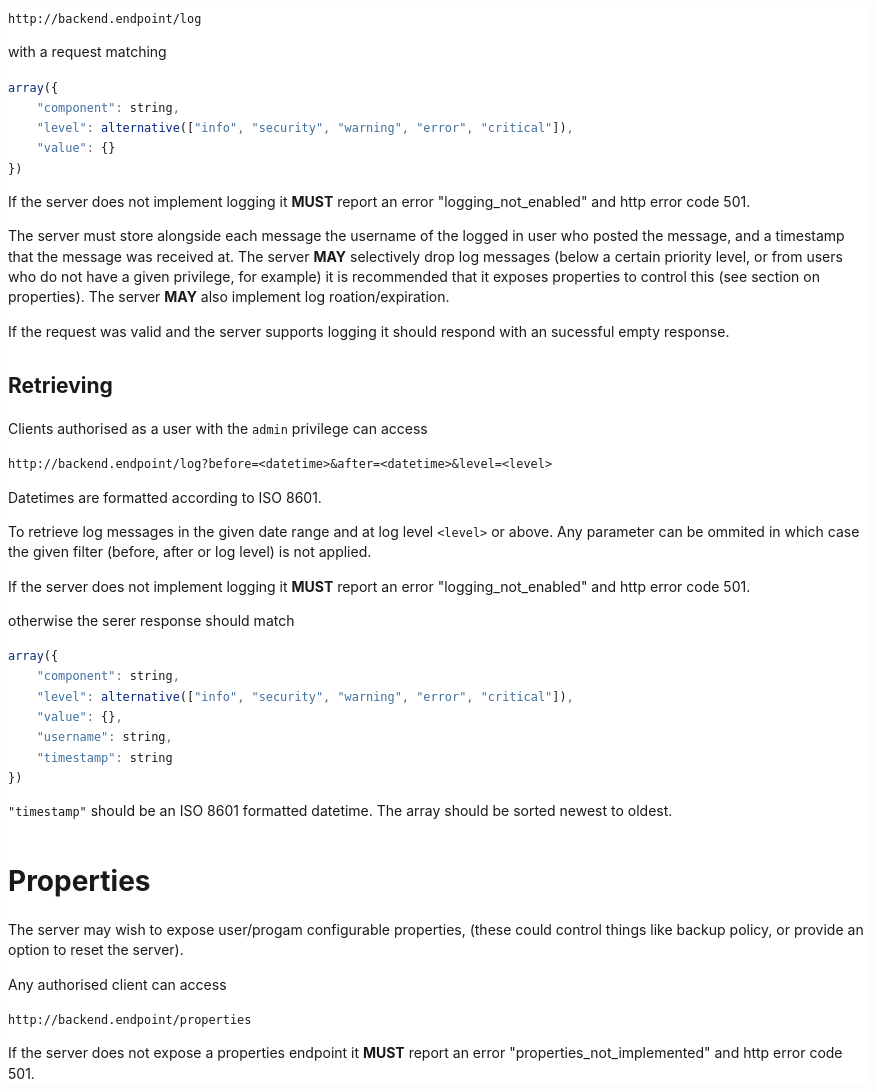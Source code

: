 ```
http://backend.endpoint/log
```
with a request matching
```javascript
array({
    "component": string,
    "level": alternative(["info", "security", "warning", "error", "critical"]),
    "value": {}
})
```
If the server does not implement logging it **MUST** report an error "logging_not_enabled" and http error code 501.

The server must store alongside each message the username of the logged in user who posted the message, and a timestamp that the message was received at. The server **MAY** selectively drop log messages (below a certain priority level, or from users who do not have a given privilege, for example) it is recommended that it exposes properties to control this (see section on properties). The server **MAY** also implement log roation/expiration.

If the request was valid and the server supports logging it should respond with an sucessful empty response.

## Retrieving
Clients authorised as a user with the `admin` privilege can access
```
http://backend.endpoint/log?before=<datetime>&after=<datetime>&level=<level>
```
Datetimes are formatted according to ISO 8601.

To retrieve log messages in the given date range and at log level `<level>` or above. Any parameter can be ommited in which case the given filter (before, after or log level) is not applied.

If the server does not implement logging it **MUST** report an error "logging_not_enabled" and http error code 501.

otherwise the serer response should match
```javascript
array({
    "component": string,
    "level": alternative(["info", "security", "warning", "error", "critical"]),
    "value": {},
    "username": string,
    "timestamp": string
})
```
`"timestamp"` should be an ISO 8601 formatted datetime. The array should be sorted newest to oldest.

# Properties
The server may wish to expose user/progam configurable properties, (these could control things like backup policy, or provide an option to reset the server).

Any authorised client can access
```
http://backend.endpoint/properties
```
If the server does not expose a properties endpoint it **MUST** report an error "properties_not_implemented" and http error code 501.
